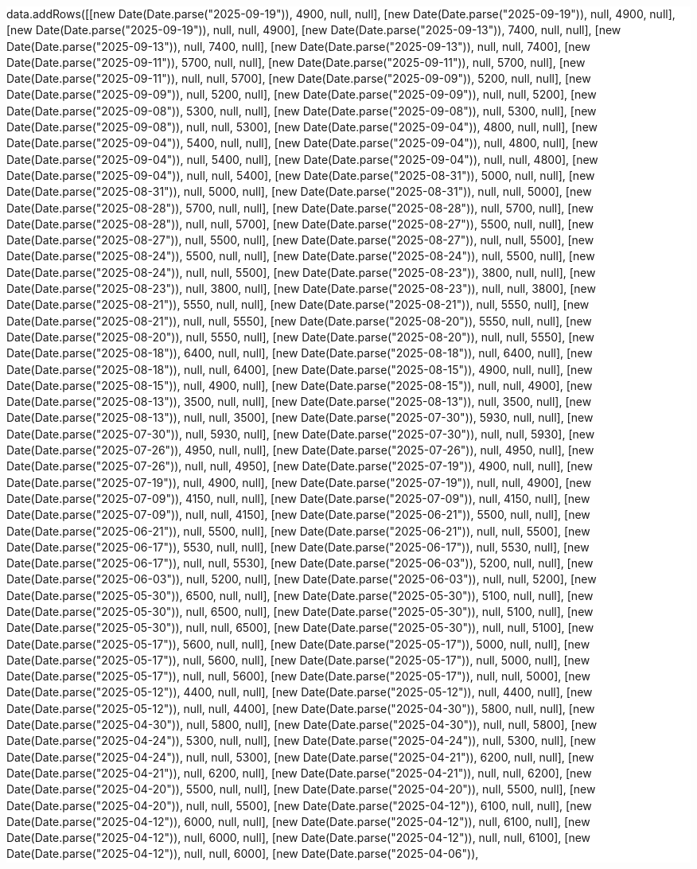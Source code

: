 
data.addRows([[new Date(Date.parse("2025-09-19")), 4900, null, null], [new Date(Date.parse("2025-09-19")), null, 4900, null], [new Date(Date.parse("2025-09-19")), null, null, 4900], [new Date(Date.parse("2025-09-13")), 7400, null, null], [new Date(Date.parse("2025-09-13")), null, 7400, null], [new Date(Date.parse("2025-09-13")), null, null, 7400], [new Date(Date.parse("2025-09-11")), 5700, null, null], [new Date(Date.parse("2025-09-11")), null, 5700, null], [new Date(Date.parse("2025-09-11")), null, null, 5700], [new Date(Date.parse("2025-09-09")), 5200, null, null], [new Date(Date.parse("2025-09-09")), null, 5200, null], [new Date(Date.parse("2025-09-09")), null, null, 5200], [new Date(Date.parse("2025-09-08")), 5300, null, null], [new Date(Date.parse("2025-09-08")), null, 5300, null], [new Date(Date.parse("2025-09-08")), null, null, 5300], [new Date(Date.parse("2025-09-04")), 4800, null, null], [new Date(Date.parse("2025-09-04")), 5400, null, null], [new Date(Date.parse("2025-09-04")), null, 4800, null], [new Date(Date.parse("2025-09-04")), null, 5400, null], [new Date(Date.parse("2025-09-04")), null, null, 4800], [new Date(Date.parse("2025-09-04")), null, null, 5400], [new Date(Date.parse("2025-08-31")), 5000, null, null], [new Date(Date.parse("2025-08-31")), null, 5000, null], [new Date(Date.parse("2025-08-31")), null, null, 5000], [new Date(Date.parse("2025-08-28")), 5700, null, null], [new Date(Date.parse("2025-08-28")), null, 5700, null], [new Date(Date.parse("2025-08-28")), null, null, 5700], [new Date(Date.parse("2025-08-27")), 5500, null, null], [new Date(Date.parse("2025-08-27")), null, 5500, null], [new Date(Date.parse("2025-08-27")), null, null, 5500], [new Date(Date.parse("2025-08-24")), 5500, null, null], [new Date(Date.parse("2025-08-24")), null, 5500, null], [new Date(Date.parse("2025-08-24")), null, null, 5500], [new Date(Date.parse("2025-08-23")), 3800, null, null], [new Date(Date.parse("2025-08-23")), null, 3800, null], [new Date(Date.parse("2025-08-23")), null, null, 3800], [new Date(Date.parse("2025-08-21")), 5550, null, null], [new Date(Date.parse("2025-08-21")), null, 5550, null], [new Date(Date.parse("2025-08-21")), null, null, 5550], [new Date(Date.parse("2025-08-20")), 5550, null, null], [new Date(Date.parse("2025-08-20")), null, 5550, null], [new Date(Date.parse("2025-08-20")), null, null, 5550], [new Date(Date.parse("2025-08-18")), 6400, null, null], [new Date(Date.parse("2025-08-18")), null, 6400, null], [new Date(Date.parse("2025-08-18")), null, null, 6400], [new Date(Date.parse("2025-08-15")), 4900, null, null], [new Date(Date.parse("2025-08-15")), null, 4900, null], [new Date(Date.parse("2025-08-15")), null, null, 4900], [new Date(Date.parse("2025-08-13")), 3500, null, null], [new Date(Date.parse("2025-08-13")), null, 3500, null], [new Date(Date.parse("2025-08-13")), null, null, 3500], [new Date(Date.parse("2025-07-30")), 5930, null, null], [new Date(Date.parse("2025-07-30")), null, 5930, null], [new Date(Date.parse("2025-07-30")), null, null, 5930], [new Date(Date.parse("2025-07-26")), 4950, null, null], [new Date(Date.parse("2025-07-26")), null, 4950, null], [new Date(Date.parse("2025-07-26")), null, null, 4950], [new Date(Date.parse("2025-07-19")), 4900, null, null], [new Date(Date.parse("2025-07-19")), null, 4900, null], [new Date(Date.parse("2025-07-19")), null, null, 4900], [new Date(Date.parse("2025-07-09")), 4150, null, null], [new Date(Date.parse("2025-07-09")), null, 4150, null], [new Date(Date.parse("2025-07-09")), null, null, 4150], [new Date(Date.parse("2025-06-21")), 5500, null, null], [new Date(Date.parse("2025-06-21")), null, 5500, null], [new Date(Date.parse("2025-06-21")), null, null, 5500], [new Date(Date.parse("2025-06-17")), 5530, null, null], [new Date(Date.parse("2025-06-17")), null, 5530, null], [new Date(Date.parse("2025-06-17")), null, null, 5530], [new Date(Date.parse("2025-06-03")), 5200, null, null], [new Date(Date.parse("2025-06-03")), null, 5200, null], [new Date(Date.parse("2025-06-03")), null, null, 5200], [new Date(Date.parse("2025-05-30")), 6500, null, null], [new Date(Date.parse("2025-05-30")), 5100, null, null], [new Date(Date.parse("2025-05-30")), null, 6500, null], [new Date(Date.parse("2025-05-30")), null, 5100, null], [new Date(Date.parse("2025-05-30")), null, null, 6500], [new Date(Date.parse("2025-05-30")), null, null, 5100], [new Date(Date.parse("2025-05-17")), 5600, null, null], [new Date(Date.parse("2025-05-17")), 5000, null, null], [new Date(Date.parse("2025-05-17")), null, 5600, null], [new Date(Date.parse("2025-05-17")), null, 5000, null], [new Date(Date.parse("2025-05-17")), null, null, 5600], [new Date(Date.parse("2025-05-17")), null, null, 5000], [new Date(Date.parse("2025-05-12")), 4400, null, null], [new Date(Date.parse("2025-05-12")), null, 4400, null], [new Date(Date.parse("2025-05-12")), null, null, 4400], [new Date(Date.parse("2025-04-30")), 5800, null, null], [new Date(Date.parse("2025-04-30")), null, 5800, null], [new Date(Date.parse("2025-04-30")), null, null, 5800], [new Date(Date.parse("2025-04-24")), 5300, null, null], [new Date(Date.parse("2025-04-24")), null, 5300, null], [new Date(Date.parse("2025-04-24")), null, null, 5300], [new Date(Date.parse("2025-04-21")), 6200, null, null], [new Date(Date.parse("2025-04-21")), null, 6200, null], [new Date(Date.parse("2025-04-21")), null, null, 6200], [new Date(Date.parse("2025-04-20")), 5500, null, null], [new Date(Date.parse("2025-04-20")), null, 5500, null], [new Date(Date.parse("2025-04-20")), null, null, 5500], [new Date(Date.parse("2025-04-12")), 6100, null, null], [new Date(Date.parse("2025-04-12")), 6000, null, null], [new Date(Date.parse("2025-04-12")), null, 6100, null], [new Date(Date.parse("2025-04-12")), null, 6000, null], [new Date(Date.parse("2025-04-12")), null, null, 6100], [new Date(Date.parse("2025-04-12")), null, null, 6000], [new Date(Date.parse("2025-04-06")),